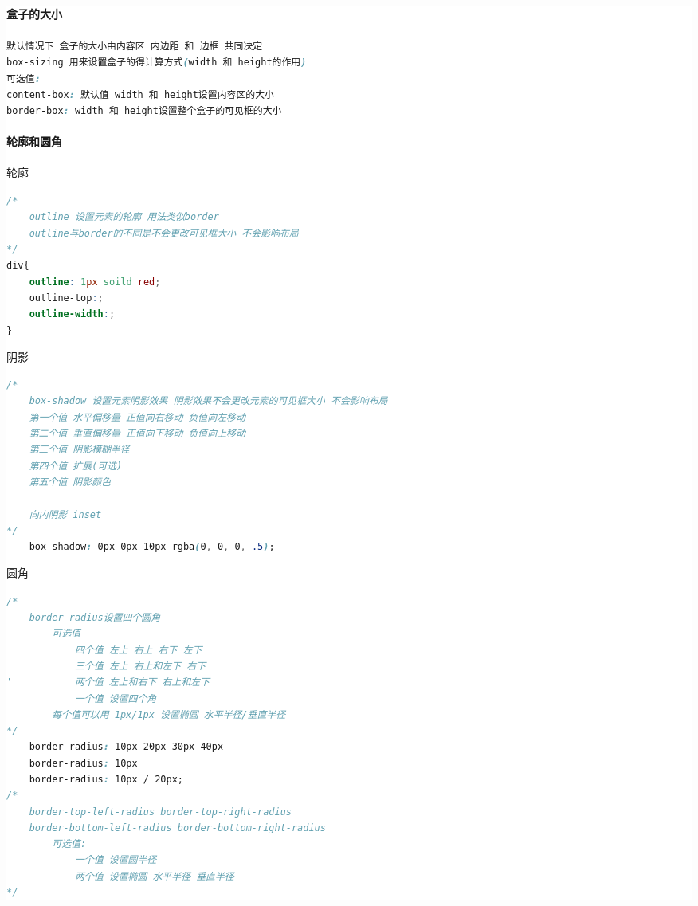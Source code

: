 #### 盒子的大小

```css
默认情况下 盒子的大小由内容区 内边距 和 边框 共同决定
box-sizing 用来设置盒子的得计算方式(width 和 height的作用)
可选值:
content-box: 默认值 width 和 height设置内容区的大小
border-box: width 和 height设置整个盒子的可见框的大小
```

#### 轮廓和圆角

轮廓

```css
/*	
	outline 设置元素的轮廓 用法类似border
	outline与border的不同是不会更改可见框大小 不会影响布局
*/
div{
    outline: 1px soild red;
    outline-top:;
    outline-width:;
}
```

阴影

```css
/*
	box-shadow 设置元素阴影效果 阴影效果不会更改元素的可见框大小 不会影响布局
	第一个值 水平偏移量 正值向右移动 负值向左移动
	第二个值 垂直偏移量 正值向下移动 负值向上移动
	第三个值 阴影模糊半径
	第四个值 扩展(可选)
	第五个值 阴影颜色

	向内阴影 inset
*/
	box-shadow: 0px 0px 10px rgba(0, 0, 0, .5);
```

圆角

```css
/*
	border-radius设置四个圆角	
		可选值
			四个值 左上 右上 右下 左下
			三个值 左上 右上和左下 右下
'			两个值 左上和右下 右上和左下
			一个值 设置四个角
		每个值可以用 1px/1px 设置椭圆 水平半径/垂直半径
*/
	border-radius: 10px 20px 30px 40px
	border-radius: 10px
	border-radius: 10px / 20px;
/*
	border-top-left-radius border-top-right-radius
	border-bottom-left-radius border-bottom-right-radius
		可选值:
			一个值 设置圆半径
			两个值 设置椭圆 水平半径 垂直半径
*/
```
